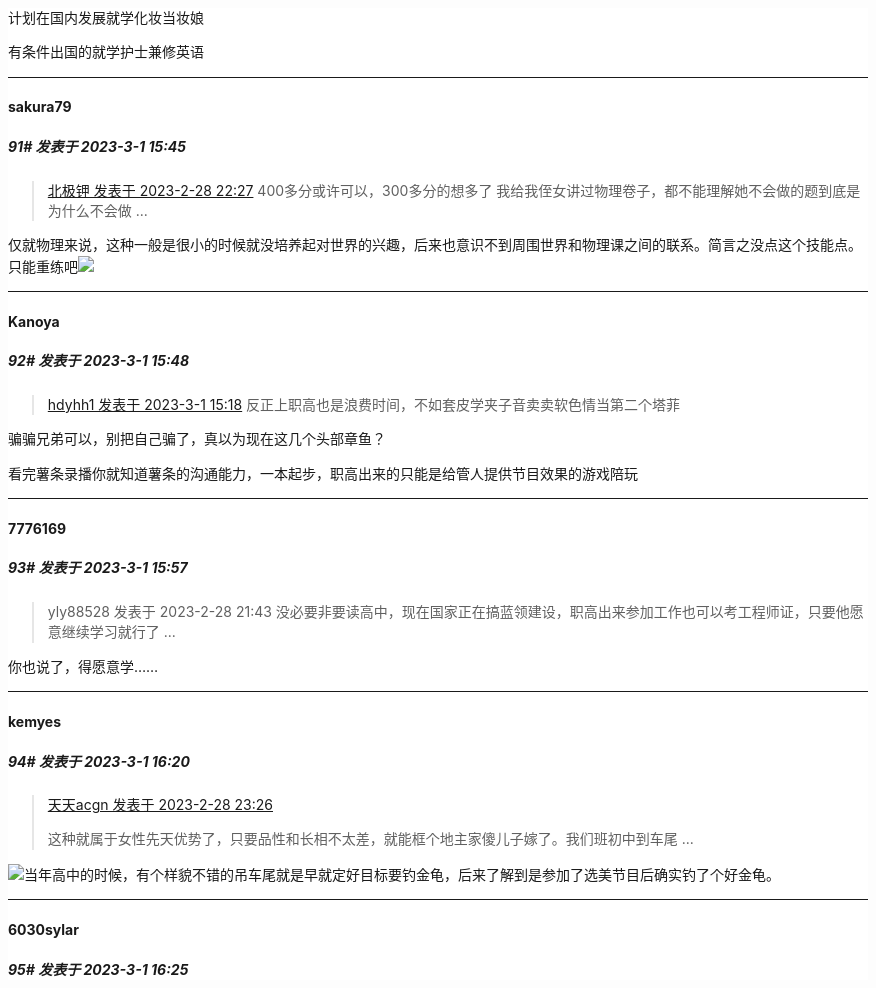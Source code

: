 计划在国内发展就学化妆当妆娘

有条件出国的就学护士兼修英语


*****

####  sakura79  
##### 91#       发表于 2023-3-1 15:45

<blockquote><a href="httphttps://bbs.saraba1st.com/2b/forum.php?mod=redirect&amp;goto=findpost&amp;pid=59920774&amp;ptid=2121807" target="_blank">北极钾 发表于 2023-2-28 22:27</a>
400多分或许可以，300多分的想多了
我给我侄女讲过物理卷子，都不能理解她不会做的题到底是为什么不会做 ...</blockquote>
仅就物理来说，这种一般是很小的时候就没培养起对世界的兴趣，后来也意识不到周围世界和物理课之间的联系。简言之没点这个技能点。只能重练吧<img src="https://static.saraba1st.com/image/smiley/face2017/067.png" referrerpolicy="no-referrer">

*****

####  Kanoya  
##### 92#       发表于 2023-3-1 15:48

<blockquote><a href="httphttps://bbs.saraba1st.com/2b/forum.php?mod=redirect&amp;goto=findpost&amp;pid=59927341&amp;ptid=2121807" target="_blank">hdyhh1 发表于 2023-3-1 15:18</a>
反正上职高也是浪费时间，不如套皮学夹子音卖卖软色情当第二个塔菲</blockquote>
骗骗兄弟可以，别把自己骗了，真以为现在这几个头部章鱼？

看完薯条录播你就知道薯条的沟通能力，一本起步，职高出来的只能是给管人提供节目效果的游戏陪玩


*****

####  7776169  
##### 93#       发表于 2023-3-1 15:57

<blockquote>yly88528 发表于 2023-2-28 21:43
没必要非要读高中，现在国家正在搞蓝领建设，职高出来参加工作也可以考工程师证，只要他愿意继续学习就行了 ...</blockquote>
你也说了，得愿意学……


*****

####  kemyes  
##### 94#       发表于 2023-3-1 16:20

<blockquote><a href="httphttps://bbs.saraba1st.com/2b/forum.php?mod=redirect&amp;goto=findpost&amp;pid=59921372&amp;ptid=2121807" target="_blank">天天acgn 发表于 2023-2-28 23:26</a>

这种就属于女性先天优势了，只要品性和长相不太差，就能框个地主家傻儿子嫁了。我们班初中到车尾 ...</blockquote>
<img src="https://static.saraba1st.com/image/smiley/face2017/066.png" referrerpolicy="no-referrer">当年高中的时候，有个样貌不错的吊车尾就是早就定好目标要钓金龟，后来了解到是参加了选美节目后确实钓了个好金龟。


*****

####  6030sylar  
##### 95#       发表于 2023-3-1 16:25
